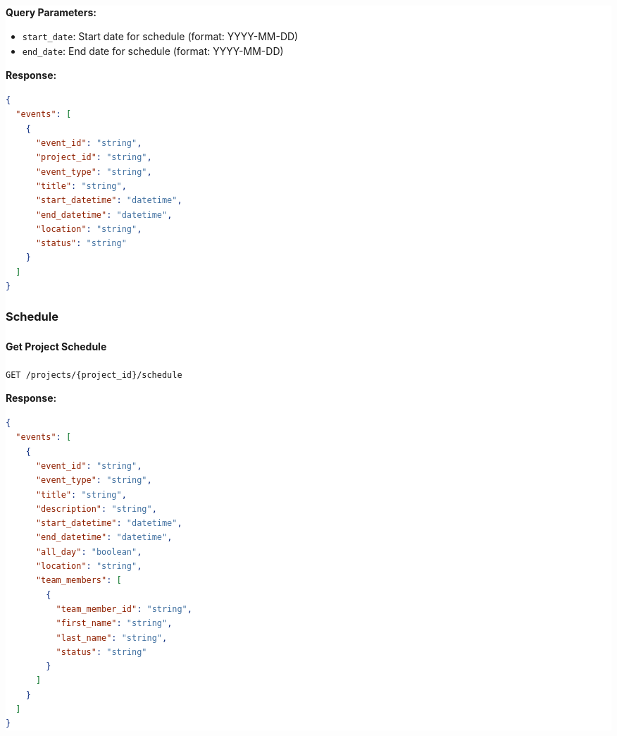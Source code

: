 **Query Parameters:**
- `start_date`: Start date for schedule (format: YYYY-MM-DD)
- `end_date`: End date for schedule (format: YYYY-MM-DD)

**Response:**
```json
{
  "events": [
    {
      "event_id": "string",
      "project_id": "string",
      "event_type": "string",
      "title": "string",
      "start_datetime": "datetime",
      "end_datetime": "datetime",
      "location": "string",
      "status": "string"
    }
  ]
}
```

### Schedule

#### Get Project Schedule

```
GET /projects/{project_id}/schedule
```

**Response:**
```json
{
  "events": [
    {
      "event_id": "string",
      "event_type": "string",
      "title": "string",
      "description": "string",
      "start_datetime": "datetime",
      "end_datetime": "datetime",
      "all_day": "boolean",
      "location": "string",
      "team_members": [
        {
          "team_member_id": "string",
          "first_name": "string",
          "last_name": "string",
          "status": "string"
        }
      ]
    }
  ]
}
```
